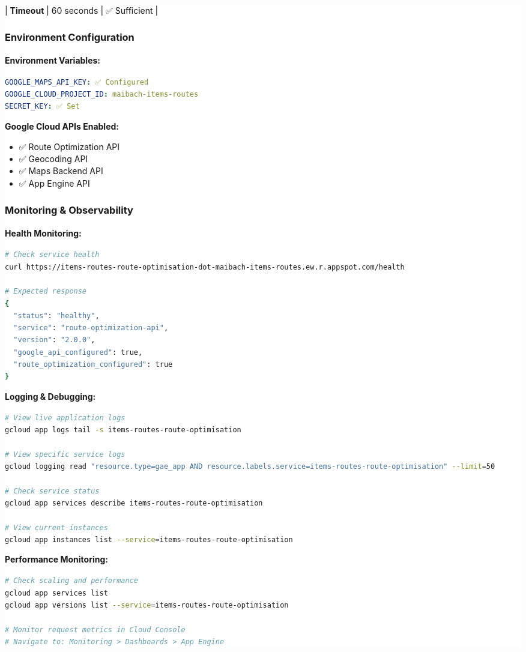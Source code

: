 | **Timeout** | 60 seconds | ✅ Sufficient |

### Environment Configuration

**Environment Variables:**
```yaml
GOOGLE_MAPS_API_KEY: ✅ Configured
GOOGLE_CLOUD_PROJECT_ID: maibach-items-routes
SECRET_KEY: ✅ Set
```

**Google Cloud APIs Enabled:**
- ✅ Route Optimization API
- ✅ Geocoding API  
- ✅ Maps Backend API
- ✅ App Engine API

### Monitoring & Observability

**Health Monitoring:**
```bash
# Check service health
curl https://items-routes-route-optimisation-dot-maibach-items-routes.ew.r.appspot.com/health

# Expected response
{
  "status": "healthy",
  "service": "route-optimization-api", 
  "version": "2.0.0",
  "google_api_configured": true,
  "route_optimization_configured": true
}
```

**Logging & Debugging:**
```bash
# View live application logs
gcloud app logs tail -s items-routes-route-optimisation

# View specific service logs
gcloud logging read "resource.type=gae_app AND resource.labels.service=items-routes-route-optimisation" --limit=50

# Check service status
gcloud app services describe items-routes-route-optimisation

# View current instances
gcloud app instances list --service=items-routes-route-optimisation
```

**Performance Monitoring:**
```bash
# Check scaling and performance
gcloud app services list
gcloud app versions list --service=items-routes-route-optimisation

# Monitor request metrics in Cloud Console
# Navigate to: Monitoring > Dashboards > App Engine
```
